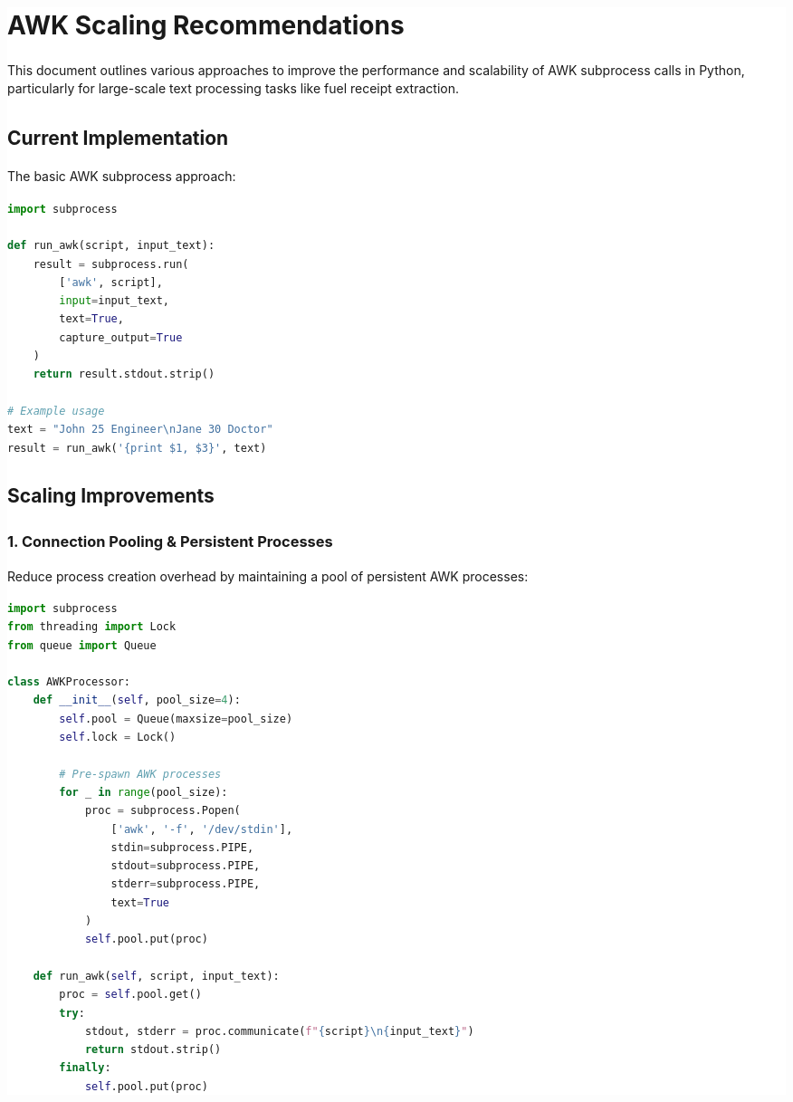 # AWK Scaling Recommendations

This document outlines various approaches to improve the performance and scalability of AWK subprocess calls in Python, particularly for large-scale text processing tasks like fuel receipt extraction.

## Current Implementation

The basic AWK subprocess approach:

```python
import subprocess

def run_awk(script, input_text):
    result = subprocess.run(
        ['awk', script],
        input=input_text,
        text=True,
        capture_output=True
    )
    return result.stdout.strip()

# Example usage
text = "John 25 Engineer\nJane 30 Doctor"
result = run_awk('{print $1, $3}', text)
```

## Scaling Improvements

### 1. Connection Pooling & Persistent Processes

Reduce process creation overhead by maintaining a pool of persistent AWK processes:

```python
import subprocess
from threading import Lock
from queue import Queue

class AWKProcessor:
    def __init__(self, pool_size=4):
        self.pool = Queue(maxsize=pool_size)
        self.lock = Lock()
        
        # Pre-spawn AWK processes
        for _ in range(pool_size):
            proc = subprocess.Popen(
                ['awk', '-f', '/dev/stdin'],
                stdin=subprocess.PIPE,
                stdout=subprocess.PIPE,
                stderr=subprocess.PIPE,
                text=True
            )
            self.pool.put(proc)
    
    def run_awk(self, script, input_text):
        proc = self.pool.get()
        try:
            stdout, stderr = proc.communicate(f"{script}\n{input_text}")
            return stdout.strip()
        finally:
            self.pool.put(proc)
```
